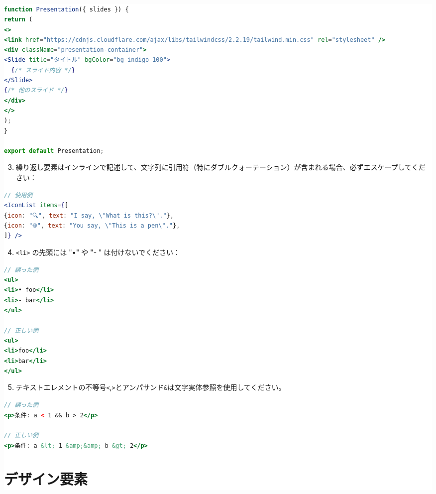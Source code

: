 ```jsx
function Presentation({ slides }) {
return (
<>
<link href="https://cdnjs.cloudflare.com/ajax/libs/tailwindcss/2.2.19/tailwind.min.css" rel="stylesheet" />
<div className="presentation-container">
<Slide title="タイトル" bgColor="bg-indigo-100">
  {/* スライド内容 */}
</Slide>
{/* 他のスライド */}
</div>
</>
);
}

export default Presentation;
```

3. 繰り返し要素はインラインで記述して、文字列に引用符（特にダブルクォーテーション）が含まれる場合、必ずエスケープしてください：
```jsx
// 使用例
<IconList items={[
{icon: "🔍", text: "I say, \"What is this?\"."},
{icon: "🌐", text: "You say, \"This is a pen\"."},
]} />
   ```

4. `<li>` の先頭には "•" や "- " は付けないでください：
```jsx
// 誤った例
<ul>
<li>• foo</li>
<li>- bar</li>
</ul>

// 正しい例
<ul>
<li>foo</li>
<li>bar</li>
</ul>
```

5. テキストエレメントの不等号`<`,`>`とアンパサンド`&`は文字実体参照を使用してください。
```jsx
// 誤った例
<p>条件: a < 1 && b > 2</p>

// 正しい例
<p>条件: a &lt; 1 &amp;&amp; b &gt; 2</p>
```

# デザイン要素
